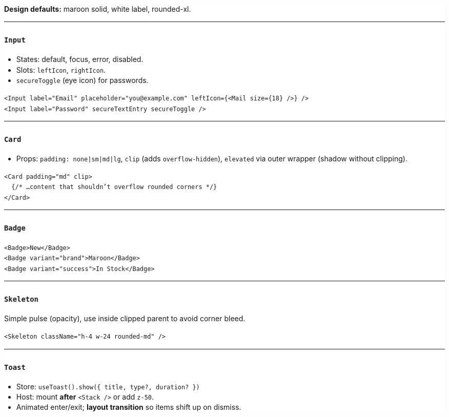 **Design defaults:** maroon solid, white label, rounded-xl.

---

### `Input`

- States: default, focus, error, disabled.
- Slots: `leftIcon`, `rightIcon`.
- `secureToggle` (eye icon) for passwords.

```tsx
<Input label="Email" placeholder="you@example.com" leftIcon={<Mail size={18} />} />
<Input label="Password" secureTextEntry secureToggle />
```

---

### `Card`

- Props: `padding: none|sm|md|lg`, `clip` (adds `overflow-hidden`), `elevated` via outer wrapper (shadow without
  clipping).

```tsx
<Card padding="md" clip>
  {/* …content that shouldn’t overflow rounded corners */}
</Card>
```

---

### `Badge`

```tsx
<Badge>New</Badge>
<Badge variant="brand">Maroon</Badge>
<Badge variant="success">In Stock</Badge>
```

---

### `Skeleton`

Simple pulse (opacity), use inside clipped parent to avoid corner bleed.

```tsx
<Skeleton className="h-4 w-24 rounded-md" />
```

---

### `Toast`

- Store: `useToast().show({ title, type?, duration? })`
- Host: mount **after** `<Stack />` or add `z-50`.
- Animated enter/exit; **layout transition** so items shift up on dismiss.
